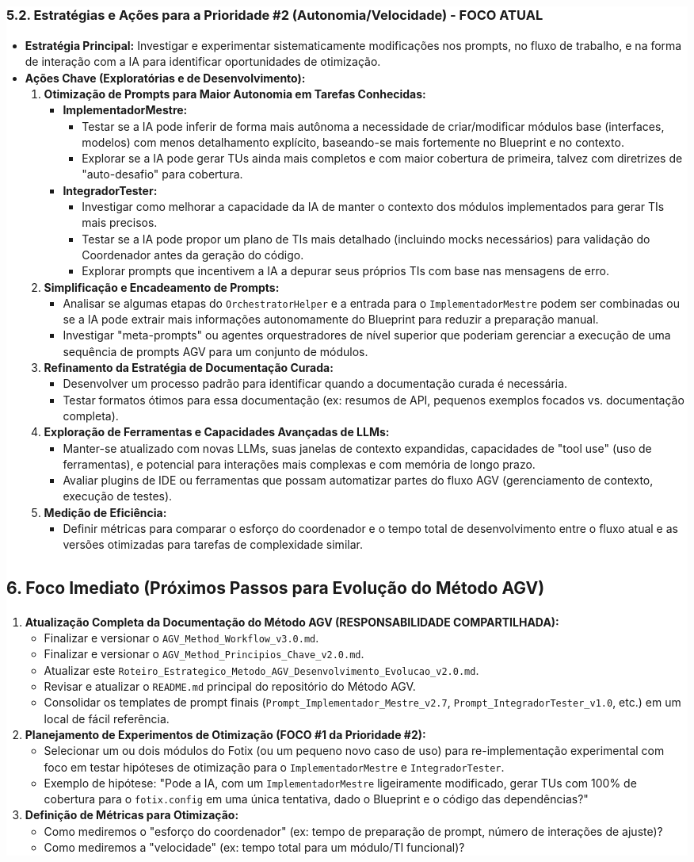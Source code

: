 ### 5.2. Estratégias e Ações para a Prioridade #2 (Autonomia/Velocidade) - FOCO ATUAL

*   **Estratégia Principal:** Investigar e experimentar sistematicamente modificações nos prompts, no fluxo de trabalho, e na forma de interação com a IA para identificar oportunidades de otimização.
*   **Ações Chave (Exploratórias e de Desenvolvimento):**
    1.  **Otimização de Prompts para Maior Autonomia em Tarefas Conhecidas:**
        *   **ImplementadorMestre:**
            *   Testar se a IA pode inferir de forma mais autônoma a necessidade de criar/modificar módulos base (interfaces, modelos) com menos detalhamento explícito, baseando-se mais fortemente no Blueprint e no contexto.
            *   Explorar se a IA pode gerar TUs ainda mais completos e com maior cobertura de primeira, talvez com diretrizes de "auto-desafio" para cobertura.
        *   **IntegradorTester:**
            *   Investigar como melhorar a capacidade da IA de manter o contexto dos módulos implementados para gerar TIs mais precisos.
            *   Testar se a IA pode propor um plano de TIs mais detalhado (incluindo mocks necessários) para validação do Coordenador antes da geração do código.
            *   Explorar prompts que incentivem a IA a depurar seus próprios TIs com base nas mensagens de erro.
    2.  **Simplificação e Encadeamento de Prompts:**
        *   Analisar se algumas etapas do `OrchestratorHelper` e a entrada para o `ImplementadorMestre` podem ser combinadas ou se a IA pode extrair mais informações autonomamente do Blueprint para reduzir a preparação manual.
        *   Investigar "meta-prompts" ou agentes orquestradores de nível superior que poderiam gerenciar a execução de uma sequência de prompts AGV para um conjunto de módulos.
    3.  **Refinamento da Estratégia de Documentação Curada:**
        *   Desenvolver um processo padrão para identificar quando a documentação curada é necessária.
        *   Testar formatos ótimos para essa documentação (ex: resumos de API, pequenos exemplos focados vs. documentação completa).
    4.  **Exploração de Ferramentas e Capacidades Avançadas de LLMs:**
        *   Manter-se atualizado com novas LLMs, suas janelas de contexto expandidas, capacidades de "tool use" (uso de ferramentas), e potencial para interações mais complexas e com memória de longo prazo.
        *   Avaliar plugins de IDE ou ferramentas que possam automatizar partes do fluxo AGV (gerenciamento de contexto, execução de testes).
    5.  **Medição de Eficiência:**
        *   Definir métricas para comparar o esforço do coordenador e o tempo total de desenvolvimento entre o fluxo atual e as versões otimizadas para tarefas de complexidade similar.

## 6. Foco Imediato (Próximos Passos para Evolução do Método AGV)

1.  **Atualização Completa da Documentação do Método AGV (RESPONSABILIDADE COMPARTILHADA):**
    *   Finalizar e versionar o `AGV_Method_Workflow_v3.0.md`.
    *   Finalizar e versionar o `AGV_Method_Principios_Chave_v2.0.md`.
    *   Atualizar este `Roteiro_Estrategico_Metodo_AGV_Desenvolvimento_Evolucao_v2.0.md`.
    *   Revisar e atualizar o `README.md` principal do repositório do Método AGV.
    *   Consolidar os templates de prompt finais (`Prompt_Implementador_Mestre_v2.7`, `Prompt_IntegradorTester_v1.0`, etc.) em um local de fácil referência.
2.  **Planejamento de Experimentos de Otimização (FOCO #1 da Prioridade #2):**
    *   Selecionar um ou dois módulos do Fotix (ou um pequeno novo caso de uso) para re-implementação experimental com foco em testar hipóteses de otimização para o `ImplementadorMestre` e `IntegradorTester`.
    *   Exemplo de hipótese: "Pode a IA, com um `ImplementadorMestre` ligeiramente modificado, gerar TUs com 100% de cobertura para o `fotix.config` em uma única tentativa, dado o Blueprint e o código das dependências?"
3.  **Definição de Métricas para Otimização:**
    *   Como mediremos o "esforço do coordenador" (ex: tempo de preparação de prompt, número de interações de ajuste)?
    *   Como mediremos a "velocidade" (ex: tempo total para um módulo/TI funcional)?
